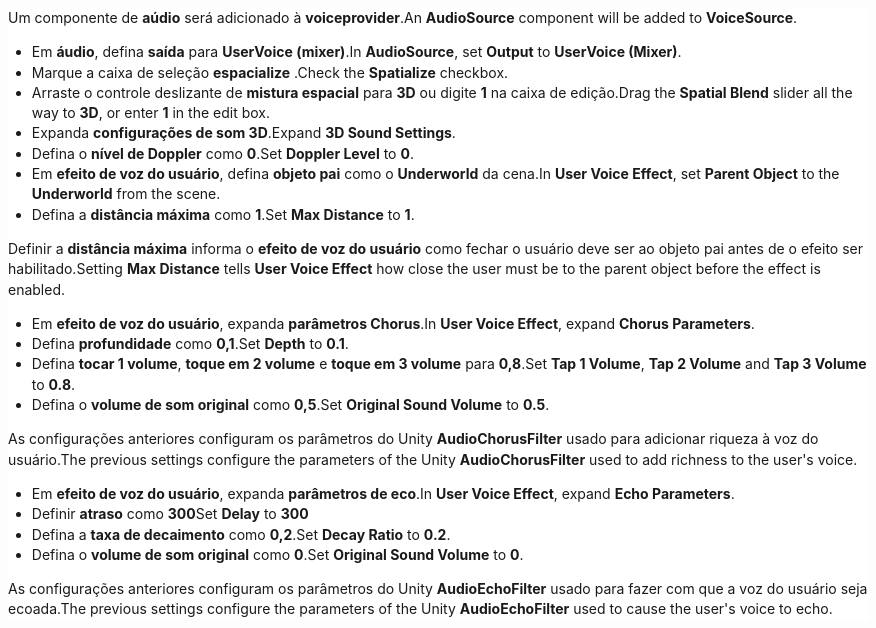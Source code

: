 <span data-ttu-id="5e39b-436">Um componente de **aúdio** será adicionado à **voiceprovider**.</span><span class="sxs-lookup"><span data-stu-id="5e39b-436">An **AudioSource** component will be added to **VoiceSource**.</span></span>

* <span data-ttu-id="5e39b-437">Em **áudio**, defina **saída** para **UserVoice (mixer)**.</span><span class="sxs-lookup"><span data-stu-id="5e39b-437">In **AudioSource**, set **Output** to **UserVoice (Mixer)**.</span></span>
* <span data-ttu-id="5e39b-438">Marque a caixa de seleção **espacialize** .</span><span class="sxs-lookup"><span data-stu-id="5e39b-438">Check the **Spatialize** checkbox.</span></span>
* <span data-ttu-id="5e39b-439">Arraste o controle deslizante de **mistura espacial** para **3D** ou digite **1** na caixa de edição.</span><span class="sxs-lookup"><span data-stu-id="5e39b-439">Drag the **Spatial Blend** slider all the way to **3D**, or enter **1** in the edit box.</span></span>
* <span data-ttu-id="5e39b-440">Expanda **configurações de som 3D**.</span><span class="sxs-lookup"><span data-stu-id="5e39b-440">Expand **3D Sound Settings**.</span></span>
* <span data-ttu-id="5e39b-441">Defina o **nível de Doppler** como **0**.</span><span class="sxs-lookup"><span data-stu-id="5e39b-441">Set **Doppler Level** to **0**.</span></span>
* <span data-ttu-id="5e39b-442">Em **efeito de voz do usuário**, defina **objeto pai** como o **Underworld** da cena.</span><span class="sxs-lookup"><span data-stu-id="5e39b-442">In **User Voice Effect**, set **Parent Object** to the **Underworld** from the scene.</span></span>
* <span data-ttu-id="5e39b-443">Defina a **distância máxima** como **1**.</span><span class="sxs-lookup"><span data-stu-id="5e39b-443">Set **Max Distance** to **1**.</span></span>

<span data-ttu-id="5e39b-444">Definir a **distância máxima** informa o **efeito de voz do usuário** como fechar o usuário deve ser ao objeto pai antes de o efeito ser habilitado.</span><span class="sxs-lookup"><span data-stu-id="5e39b-444">Setting **Max Distance** tells **User Voice Effect** how close the user must be to the parent object before the effect is enabled.</span></span>

* <span data-ttu-id="5e39b-445">Em **efeito de voz do usuário**, expanda **parâmetros Chorus**.</span><span class="sxs-lookup"><span data-stu-id="5e39b-445">In **User Voice Effect**, expand **Chorus Parameters**.</span></span>
* <span data-ttu-id="5e39b-446">Defina **profundidade** como **0,1**.</span><span class="sxs-lookup"><span data-stu-id="5e39b-446">Set **Depth** to **0.1**.</span></span>
* <span data-ttu-id="5e39b-447">Defina **tocar 1 volume**, **toque em 2 volume** e **toque em 3 volume** para **0,8**.</span><span class="sxs-lookup"><span data-stu-id="5e39b-447">Set **Tap 1 Volume**, **Tap 2 Volume** and **Tap 3 Volume** to **0.8**.</span></span>
* <span data-ttu-id="5e39b-448">Defina o **volume de som original** como **0,5**.</span><span class="sxs-lookup"><span data-stu-id="5e39b-448">Set **Original Sound Volume** to **0.5**.</span></span>

<span data-ttu-id="5e39b-449">As configurações anteriores configuram os parâmetros do Unity **AudioChorusFilter** usado para adicionar riqueza à voz do usuário.</span><span class="sxs-lookup"><span data-stu-id="5e39b-449">The previous settings configure the parameters of the Unity **AudioChorusFilter** used to add richness to the user's voice.</span></span>

* <span data-ttu-id="5e39b-450">Em **efeito de voz do usuário**, expanda **parâmetros de eco**.</span><span class="sxs-lookup"><span data-stu-id="5e39b-450">In **User Voice Effect**, expand **Echo Parameters**.</span></span>
* <span data-ttu-id="5e39b-451">Definir **atraso** como **300**</span><span class="sxs-lookup"><span data-stu-id="5e39b-451">Set **Delay** to **300**</span></span>
* <span data-ttu-id="5e39b-452">Defina a **taxa de decaimento** como **0,2**.</span><span class="sxs-lookup"><span data-stu-id="5e39b-452">Set **Decay Ratio** to **0.2**.</span></span>
* <span data-ttu-id="5e39b-453">Defina o **volume de som original** como **0**.</span><span class="sxs-lookup"><span data-stu-id="5e39b-453">Set **Original Sound Volume** to **0**.</span></span>

<span data-ttu-id="5e39b-454">As configurações anteriores configuram os parâmetros do Unity **AudioEchoFilter** usado para fazer com que a voz do usuário seja ecoada.</span><span class="sxs-lookup"><span data-stu-id="5e39b-454">The previous settings configure the parameters of the Unity **AudioEchoFilter** used to cause the user's voice to echo.</span></span>
